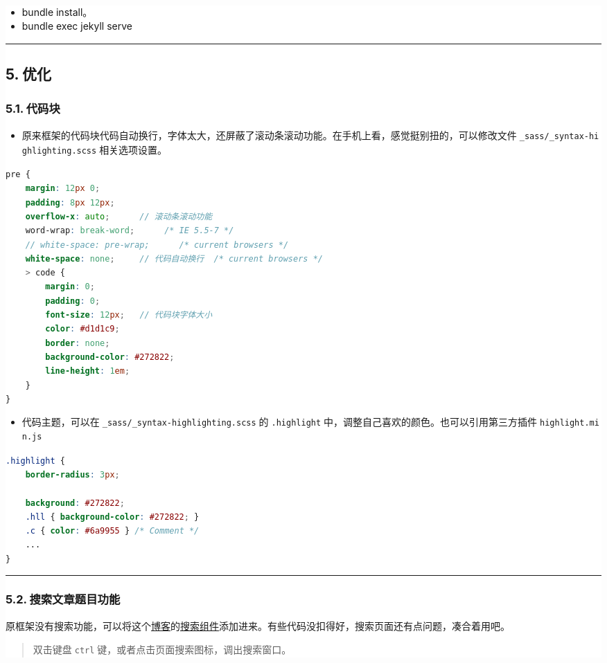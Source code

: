 * bundle install。
* bundle exec jekyll serve

---

## 5. 优化

### 5.1. 代码块

* 原来框架的代码块代码自动换行，字体太大，还屏蔽了滚动条滚动功能。在手机上看，感觉挺别扭的，可以修改文件 `_sass/_syntax-highlighting.scss` 相关选项设置。

```scss
pre {
    margin: 12px 0;
    padding: 8px 12px;
    overflow-x: auto;      // 滚动条滚动功能
    word-wrap: break-word;      /* IE 5.5-7 */
    // white-space: pre-wrap;      /* current browsers */
    white-space: none;     // 代码自动换行  /* current browsers */
    > code {
        margin: 0;
        padding: 0;
        font-size: 12px;   // 代码块字体大小
        color: #d1d1c9;
        border: none;
        background-color: #272822;
        line-height: 1em;
    }
}
```

* 代码主题，可以在 `_sass/_syntax-highlighting.scss` 的 `.highlight` 中，调整自己喜欢的颜色。也可以引用第三方插件 `highlight.min.js`

```scss
.highlight {
    border-radius: 3px;

    background: #272822;
    .hll { background-color: #272822; }
    .c { color: #6a9955 } /* Comment */
    ...
}
```

---

### 5.2. 搜索文章题目功能

原框架没有搜索功能，可以将这个[博客](https://www.codeboy.me/2015/07/11/jekyll-search/)的[搜索组件](https://github.com/androiddevelop/jekyll-search)添加进来。有些代码没扣得好，搜索页面还有点问题，凑合着用吧。

> 双击键盘 `ctrl` 键，或者点击页面搜索图标，调出搜索窗口。
